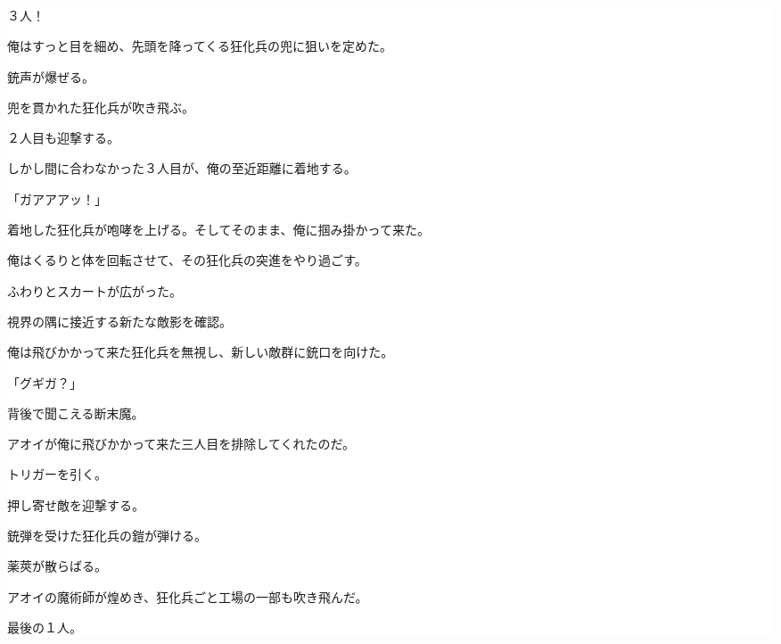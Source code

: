  <p id="L60">
  ３人！
 </p>
 <p id="L61">
  俺はすっと目を細め、先頭を降ってくる狂化兵の兜に狙いを定めた。
 </p>
 <p id="L62">
  銃声が爆ぜる。
 </p>
 <p id="L63">
  兜を貫かれた狂化兵が吹き飛ぶ。
 </p>
 <p id="L64">
  ２人目も迎撃する。
 </p>
 <p id="L65">
  しかし間に合わなかった３人目が、俺の至近距離に着地する。
 </p>
 <p id="L66">
  「ガアアアッ！」
 </p>
 <p id="L67">
  着地した狂化兵が咆哮を上げる。そしてそのまま、俺に掴み掛かって来た。
 </p>
 <p id="L68">
  俺はくるりと体を回転させて、その狂化兵の突進をやり過ごす。
 </p>
 <p id="L69">
  ふわりとスカートが広がった。
 </p>
 <p id="L70">
  視界の隅に接近する新たな敵影を確認。
 </p>
 <p id="L71">
  俺は飛びかかって来た狂化兵を無視し、新しい敵群に銃口を向けた。
 </p>
 <p id="L72">
  「グギガ？」
 </p>
 <p id="L73">
  背後で聞こえる断末魔。
 </p>
 <p id="L74">
  アオイが俺に飛びかかって来た三人目を排除してくれたのだ。
 </p>
 <p id="L75">
  トリガーを引く。
 </p>
 <p id="L76">
  押し寄せ敵を迎撃する。
 </p>
 <p id="L77">
  銃弾を受けた狂化兵の鎧が弾ける。
 </p>
 <p id="L78">
  薬莢が散らばる。
 </p>
 <p id="L79">
  アオイの魔術師が煌めき、狂化兵ごと工場の一部も吹き飛んだ。
 </p>
 <p id="L80">
  最後の１人。
 </p>
 <p id="L81">